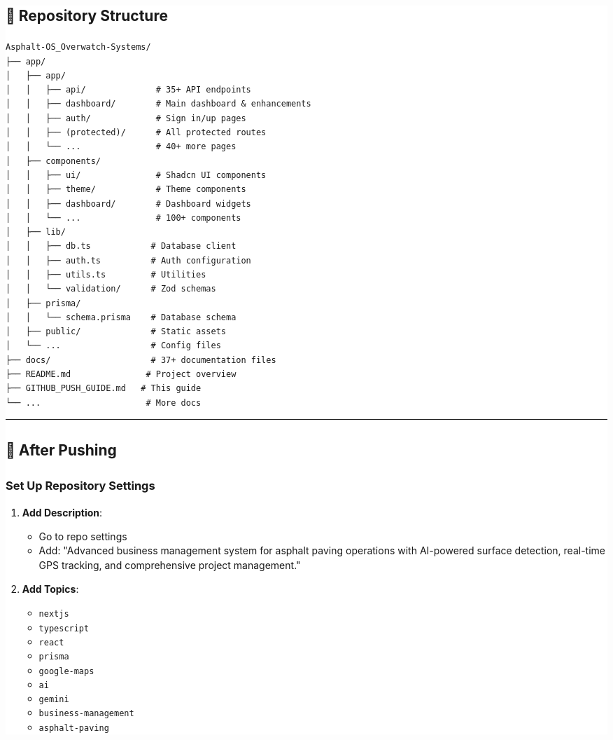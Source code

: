 
## 🎯 Repository Structure

```
Asphalt-OS_Overwatch-Systems/
├── app/
│   ├── app/
│   │   ├── api/              # 35+ API endpoints
│   │   ├── dashboard/        # Main dashboard & enhancements
│   │   ├── auth/             # Sign in/up pages
│   │   ├── (protected)/      # All protected routes
│   │   └── ...               # 40+ more pages
│   ├── components/
│   │   ├── ui/               # Shadcn UI components
│   │   ├── theme/            # Theme components
│   │   ├── dashboard/        # Dashboard widgets
│   │   └── ...               # 100+ components
│   ├── lib/
│   │   ├── db.ts            # Database client
│   │   ├── auth.ts          # Auth configuration
│   │   ├── utils.ts         # Utilities
│   │   └── validation/      # Zod schemas
│   ├── prisma/
│   │   └── schema.prisma    # Database schema
│   ├── public/              # Static assets
│   └── ...                  # Config files
├── docs/                    # 37+ documentation files
├── README.md               # Project overview
├── GITHUB_PUSH_GUIDE.md   # This guide
└── ...                     # More docs
```

---

## 🚀 After Pushing

### Set Up Repository Settings

1. **Add Description**:
   - Go to repo settings
   - Add: "Advanced business management system for asphalt paving operations with AI-powered surface detection, real-time GPS tracking, and comprehensive project management."

2. **Add Topics**:
   - `nextjs`
   - `typescript`
   - `react`
   - `prisma`
   - `google-maps`
   - `ai`
   - `gemini`
   - `business-management`
   - `asphalt-paving`
